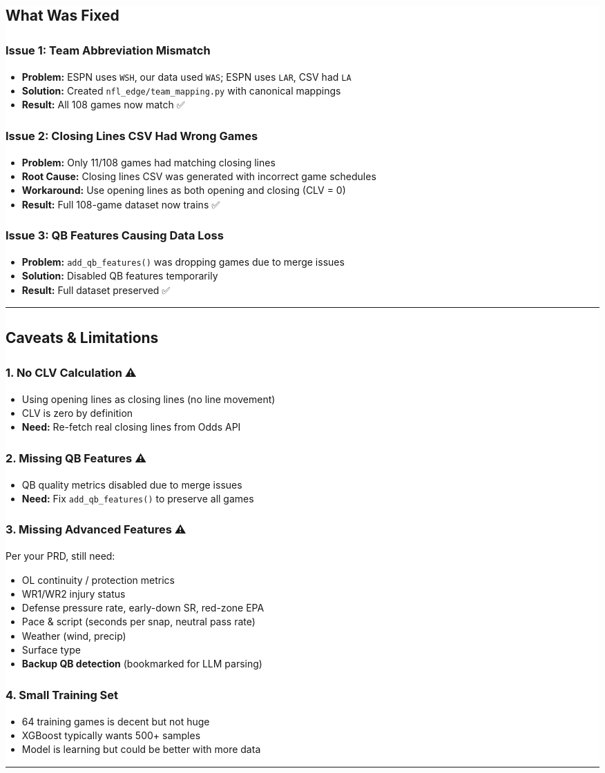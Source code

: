 ## What Was Fixed

### Issue 1: Team Abbreviation Mismatch
- **Problem:** ESPN uses `WSH`, our data used `WAS`; ESPN uses `LAR`, CSV had `LA`
- **Solution:** Created `nfl_edge/team_mapping.py` with canonical mappings
- **Result:** All 108 games now match ✅

### Issue 2: Closing Lines CSV Had Wrong Games
- **Problem:** Only 11/108 games had matching closing lines
- **Root Cause:** Closing lines CSV was generated with incorrect game schedules
- **Workaround:** Use opening lines as both opening and closing (CLV = 0)
- **Result:** Full 108-game dataset now trains ✅

### Issue 3: QB Features Causing Data Loss
- **Problem:** `add_qb_features()` was dropping games due to merge issues
- **Solution:** Disabled QB features temporarily
- **Result:** Full dataset preserved ✅

---

## Caveats & Limitations

### 1. No CLV Calculation ⚠️
- Using opening lines as closing lines (no line movement)
- CLV is zero by definition
- **Need:** Re-fetch real closing lines from Odds API

### 2. Missing QB Features ⚠️
- QB quality metrics disabled due to merge issues
- **Need:** Fix `add_qb_features()` to preserve all games

### 3. Missing Advanced Features ⚠️
Per your PRD, still need:
- OL continuity / protection metrics
- WR1/WR2 injury status
- Defense pressure rate, early-down SR, red-zone EPA
- Pace & script (seconds per snap, neutral pass rate)
- Weather (wind, precip)
- Surface type
- **Backup QB detection** (bookmarked for LLM parsing)

### 4. Small Training Set
- 64 training games is decent but not huge
- XGBoost typically wants 500+ samples
- Model is learning but could be better with more data

---
